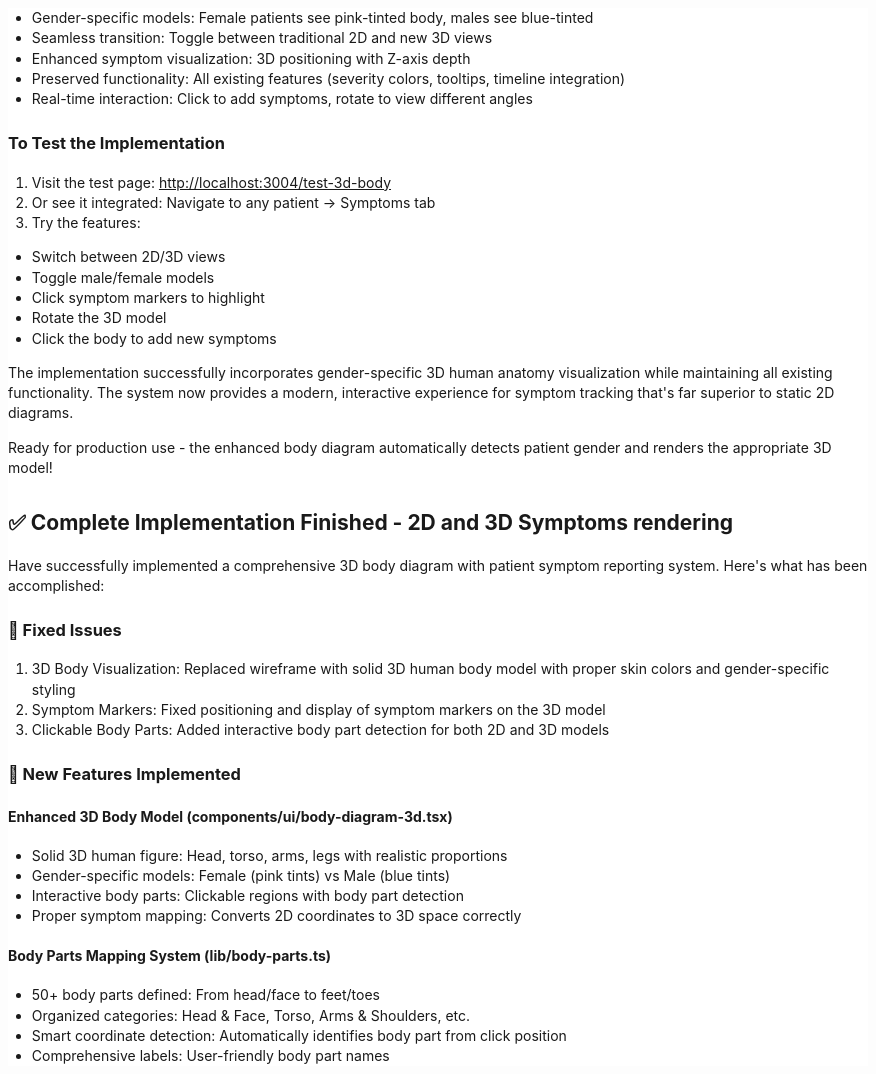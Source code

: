 - Gender-specific models: Female patients see pink-tinted body, males see blue-tinted
- Seamless transition: Toggle between traditional 2D and new 3D views
- Enhanced symptom visualization: 3D positioning with Z-axis depth
- Preserved functionality: All existing features (severity colors, tooltips, timeline integration)
- Real-time interaction: Click to add symptoms, rotate to view different angles

### To Test the Implementation

1. Visit the test page: [http://localhost:3004/test-3d-body](http://localhost:3004/test-3d-body)
2. Or see it integrated: Navigate to any patient → Symptoms tab
3. Try the features:

- Switch between 2D/3D views
- Toggle male/female models
- Click symptom markers to highlight
- Rotate the 3D model
- Click the body to add new symptoms

The implementation successfully incorporates gender-specific 3D human anatomy visualization while maintaining all existing functionality. The system now provides a modern, interactive experience for symptom tracking that's far superior to static 2D diagrams.

Ready for production use - the enhanced body diagram automatically detects patient gender and renders the appropriate 3D model!

## ✅ Complete Implementation Finished - 2D and 3D Symptoms rendering

Have successfully implemented a comprehensive 3D body diagram with patient symptom reporting system. Here's what has been accomplished:

### 🎯 Fixed Issues

1. 3D Body Visualization: Replaced wireframe with solid 3D human body model with proper skin colors and gender-specific styling
2. Symptom Markers: Fixed positioning and display of symptom markers on the 3D model
3. Clickable Body Parts: Added interactive body part detection for both 2D and 3D models

### 🚀 New Features Implemented

#### Enhanced 3D Body Model (components/ui/body-diagram-3d.tsx)

- Solid 3D human figure: Head, torso, arms, legs with realistic proportions
- Gender-specific models: Female (pink tints) vs Male (blue tints)
- Interactive body parts: Clickable regions with body part detection
- Proper symptom mapping: Converts 2D coordinates to 3D space correctly

#### Body Parts Mapping System (lib/body-parts.ts)

- 50+ body parts defined: From head/face to feet/toes
- Organized categories: Head & Face, Torso, Arms & Shoulders, etc.
- Smart coordinate detection: Automatically identifies body part from click position
- Comprehensive labels: User-friendly body part names
